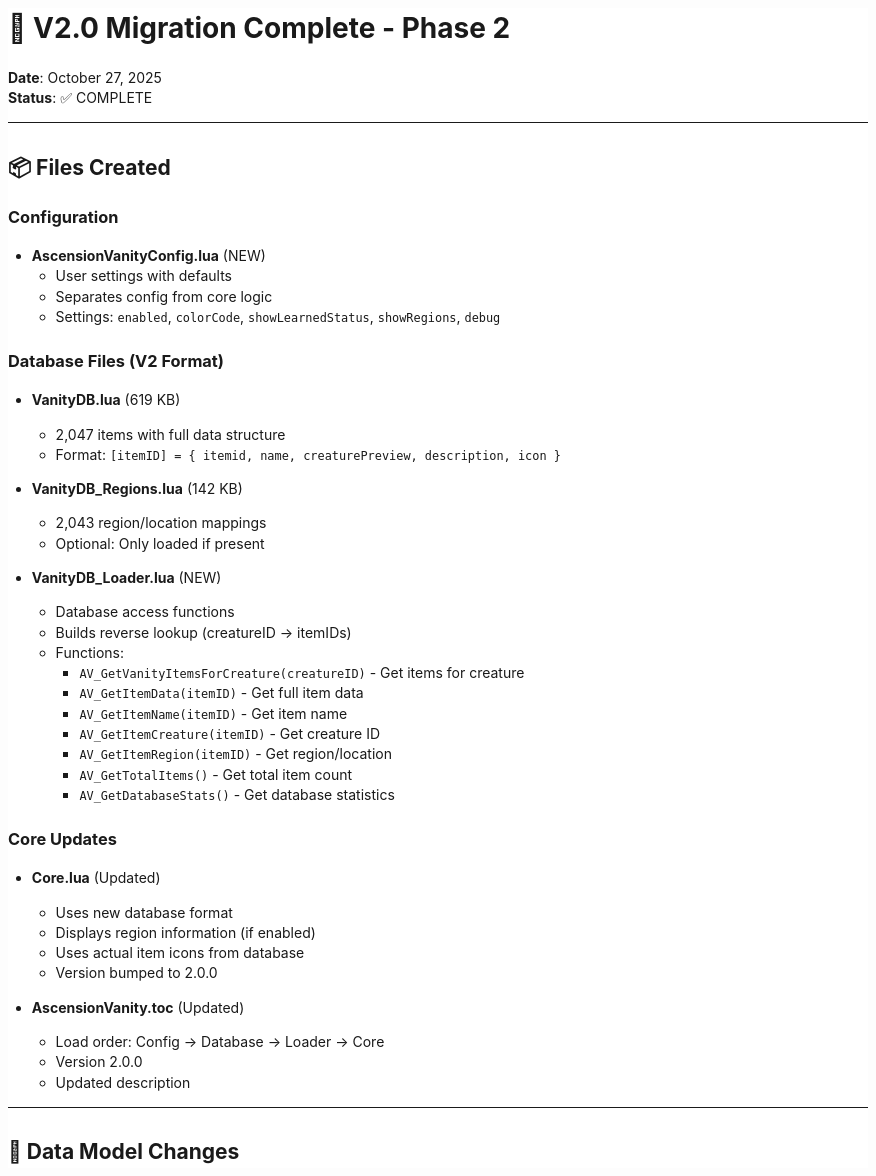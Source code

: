 # 🎉 V2.0 Migration Complete - Phase 2

**Date**: October 27, 2025  
**Status**: ✅ COMPLETE

---

## 📦 Files Created

### Configuration
- **AscensionVanityConfig.lua** (NEW)
  - User settings with defaults
  - Separates config from core logic
  - Settings: `enabled`, `colorCode`, `showLearnedStatus`, `showRegions`, `debug`

### Database Files (V2 Format)
- **VanityDB.lua** (619 KB)
  - 2,047 items with full data structure
  - Format: `[itemID] = { itemid, name, creaturePreview, description, icon }`
  
- **VanityDB_Regions.lua** (142 KB)
  - 2,043 region/location mappings
  - Optional: Only loaded if present

- **VanityDB_Loader.lua** (NEW)
  - Database access functions
  - Builds reverse lookup (creatureID → itemIDs)
  - Functions:
    - `AV_GetVanityItemsForCreature(creatureID)` - Get items for creature
    - `AV_GetItemData(itemID)` - Get full item data
    - `AV_GetItemName(itemID)` - Get item name
    - `AV_GetItemCreature(itemID)` - Get creature ID
    - `AV_GetItemRegion(itemID)` - Get region/location
    - `AV_GetTotalItems()` - Get total item count
    - `AV_GetDatabaseStats()` - Get database statistics

### Core Updates
- **Core.lua** (Updated)
  - Uses new database format
  - Displays region information (if enabled)
  - Uses actual item icons from database
  - Version bumped to 2.0.0

- **AscensionVanity.toc** (Updated)
  - Load order: Config → Database → Loader → Core
  - Version 2.0.0
  - Updated description

---

## 🔄 Data Model Changes
